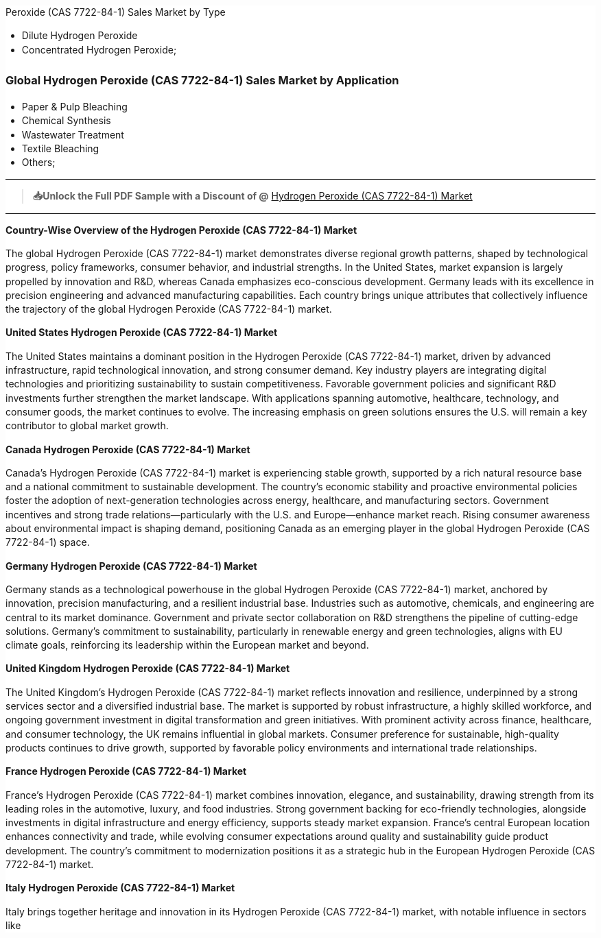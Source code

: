 Peroxide (CAS 7722-84-1) Sales Market by Type</h3><ul><li>Dilute Hydrogen Peroxide</li><li>Concentrated Hydrogen Peroxide;</li></ul><h3>Global Hydrogen Peroxide (CAS 7722-84-1) Sales Market by Application</h3><ul><li>Paper & Pulp Bleaching</li><li>Chemical Synthesis</li><li>Wastewater Treatment</li><li>Textile Bleaching</li><li>Others;</li></ul></p><hr /><blockquote><p><strong>📥Unlock the Full PDF Sample with a Discount of @</strong> <a href="https://www.marketresearchintellect.com/ask-for-discount/?rid=976823&amp;utm_source=Github-April&amp;utm_medium=019">Hydrogen Peroxide (CAS 7722-84-1) Market</a></p></blockquote><hr /><p class="" data-start="217" data-end="261"><strong data-start="217" data-end="261">Country-Wise Overview of the Hydrogen Peroxide (CAS 7722-84-1) Market</strong></p><p class="" data-start="263" data-end="774">The global Hydrogen Peroxide (CAS 7722-84-1) market demonstrates diverse regional growth patterns, shaped by technological progress, policy frameworks, consumer behavior, and industrial strengths. In the United States, market expansion is largely propelled by innovation and R&amp;D, whereas Canada emphasizes eco-conscious development. Germany leads with its excellence in precision engineering and advanced manufacturing capabilities. Each country brings unique attributes that collectively influence the trajectory of the global Hydrogen Peroxide (CAS 7722-84-1) market.</p><p class="" data-start="776" data-end="1421"><strong data-start="776" data-end="805">United States Hydrogen Peroxide (CAS 7722-84-1) Market</strong></p><p class="" data-start="776" data-end="1421">The United States maintains a dominant position in the Hydrogen Peroxide (CAS 7722-84-1) market, driven by advanced infrastructure, rapid technological innovation, and strong consumer demand. Key industry players are integrating digital technologies and prioritizing sustainability to sustain competitiveness. Favorable government policies and significant R&amp;D investments further strengthen the market landscape. With applications spanning automotive, healthcare, technology, and consumer goods, the market continues to evolve. The increasing emphasis on green solutions ensures the U.S. will remain a key contributor to global market growth.</p><p class="" data-start="1423" data-end="2019"><strong data-start="1423" data-end="1445">Canada Hydrogen Peroxide (CAS 7722-84-1) Market</strong></p><p class="" data-start="1423" data-end="2019">Canada&rsquo;s Hydrogen Peroxide (CAS 7722-84-1) market is experiencing stable growth, supported by a rich natural resource base and a national commitment to sustainable development. The country&rsquo;s economic stability and proactive environmental policies foster the adoption of next-generation technologies across energy, healthcare, and manufacturing sectors. Government incentives and strong trade relations&mdash;particularly with the U.S. and Europe&mdash;enhance market reach. Rising consumer awareness about environmental impact is shaping demand, positioning Canada as an emerging player in the global Hydrogen Peroxide (CAS 7722-84-1) space.</p><p class="" data-start="2021" data-end="2591"><strong data-start="2021" data-end="2044">Germany Hydrogen Peroxide (CAS 7722-84-1) Market</strong></p><p class="" data-start="2021" data-end="2591">Germany stands as a technological powerhouse in the global Hydrogen Peroxide (CAS 7722-84-1) market, anchored by innovation, precision manufacturing, and a resilient industrial base. Industries such as automotive, chemicals, and engineering are central to its market dominance. Government and private sector collaboration on R&amp;D strengthens the pipeline of cutting-edge solutions. Germany&rsquo;s commitment to sustainability, particularly in renewable energy and green technologies, aligns with EU climate goals, reinforcing its leadership within the European market and beyond.</p><p class="" data-start="2593" data-end="3221"><strong data-start="2593" data-end="2623">United Kingdom Hydrogen Peroxide (CAS 7722-84-1) Market</strong></p><p class="" data-start="2593" data-end="3221">The United Kingdom&rsquo;s Hydrogen Peroxide (CAS 7722-84-1) market reflects innovation and resilience, underpinned by a strong services sector and a diversified industrial base. The market is supported by robust infrastructure, a highly skilled workforce, and ongoing government investment in digital transformation and green initiatives. With prominent activity across finance, healthcare, and consumer technology, the UK remains influential in global markets. Consumer preference for sustainable, high-quality products continues to drive growth, supported by favorable policy environments and international trade relationships.</p><p class="" data-start="3223" data-end="3838"><strong data-start="3223" data-end="3245">France Hydrogen Peroxide (CAS 7722-84-1) Market</strong></p><p class="" data-start="3223" data-end="3838">France&rsquo;s Hydrogen Peroxide (CAS 7722-84-1) market combines innovation, elegance, and sustainability, drawing strength from its leading roles in the automotive, luxury, and food industries. Strong government backing for eco-friendly technologies, alongside investments in digital infrastructure and energy efficiency, supports steady market expansion. France&rsquo;s central European location enhances connectivity and trade, while evolving consumer expectations around quality and sustainability guide product development. The country&rsquo;s commitment to modernization positions it as a strategic hub in the European Hydrogen Peroxide (CAS 7722-84-1) market.</p><p class="" data-start="3840" data-end="4422"><strong data-start="3840" data-end="3861">Italy Hydrogen Peroxide (CAS 7722-84-1) Market</strong></p><p class="" data-start="3840" data-end="4422">Italy brings together heritage and innovation in its Hydrogen Peroxide (CAS 7722-84-1) market, with notable influence in sectors like